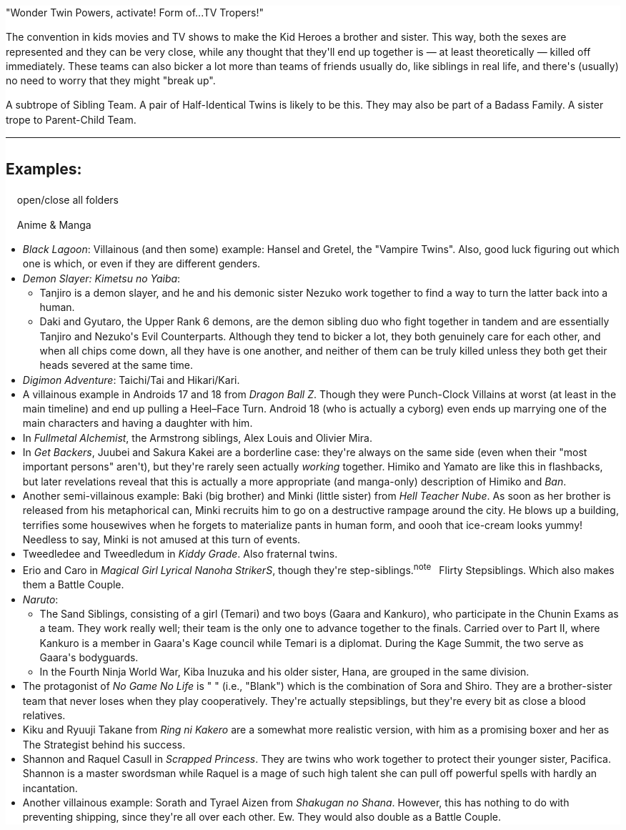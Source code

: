 "Wonder Twin Powers, activate! Form of...TV Tropers!"

The convention in kids movies and TV shows to make the Kid Heroes a brother and sister. This way, both the sexes are represented and they can be very close, while any thought that they'll end up together is — at least theoretically — killed off immediately. These teams can also bicker a lot more than teams of friends usually do, like siblings in real life, and there's (usually) no need to worry that they might "break up".

A subtrope of Sibling Team. A pair of Half-Identical Twins is likely to be this. They may also be part of a Badass Family. A sister trope to Parent-Child Team.

___

## Examples:

    open/close all folders 

    Anime & Manga 

-   _Black Lagoon_: Villainous (and then some) example: Hansel and Gretel, the "Vampire Twins". Also, good luck figuring out which one is which, or even if they are different genders.
-   _Demon Slayer: Kimetsu no Yaiba_:
    -   Tanjiro is a demon slayer, and he and his demonic sister Nezuko work together to find a way to turn the latter back into a human.
    -   Daki and Gyutaro, the Upper Rank 6 demons, are the demon sibling duo who fight together in tandem and are essentially Tanjiro and Nezuko's Evil Counterparts. Although they tend to bicker a lot, they both genuinely care for each other, and when all chips come down, all they have is one another, and neither of them can be truly killed unless they both get their heads severed at the same time.
-   _Digimon Adventure_: Taichi/Tai and Hikari/Kari.
-   A villainous example in Androids 17 and 18 from _Dragon Ball Z_. Though they were Punch-Clock Villains at worst (at least in the main timeline) and end up pulling a Heel–Face Turn. Android 18 (who is actually a cyborg) even ends up marrying one of the main characters and having a daughter with him.
-   In _Fullmetal Alchemist_, the Armstrong siblings, Alex Louis and Olivier Mira.
-   In _Get Backers_, Juubei and Sakura Kakei are a borderline case: they're always on the same side (even when their "most important persons" aren't), but they're rarely seen actually _working_ together. Himiko and Yamato are like this in flashbacks, but later revelations reveal that this is actually a more appropriate (and manga-only) description of Himiko and _Ban_.
-   Another semi-villainous example: Baki (big brother) and Minki (little sister) from _Hell Teacher Nube_. As soon as her brother is released from his metaphorical can, Minki recruits him to go on a destructive rampage around the city. He blows up a building, terrifies some housewives when he forgets to materialize pants in human form, and oooh that ice-cream looks yummy! Needless to say, Minki is not amused at this turn of events.
-   Tweedledee and Tweedledum in _Kiddy Grade_. Also fraternal twins.
-   Erio and Caro in _Magical Girl Lyrical Nanoha StrikerS_, though they're step-siblings.<sup>note&nbsp;</sup>  Flirty Stepsiblings. Which also makes them a Battle Couple.
-   _Naruto_:
    -   The Sand Siblings, consisting of a girl (Temari) and two boys (Gaara and Kankuro), who participate in the Chunin Exams as a team. They work really well; their team is the only one to advance together to the finals. Carried over to Part II, where Kankuro is a member in Gaara's Kage council while Temari is a diplomat. During the Kage Summit, the two serve as Gaara's bodyguards.
    -   In the Fourth Ninja World War, Kiba Inuzuka and his older sister, Hana, are grouped in the same division.
-   The protagonist of _No Game No Life_ is " " (i.e., "Blank") which is the combination of Sora and Shiro. They are a brother-sister team that never loses when they play cooperatively. They're actually stepsiblings, but they're every bit as close a blood relatives.
-   Kiku and Ryuuji Takane from _Ring ni Kakero_ are a somewhat more realistic version, with him as a promising boxer and her as The Strategist behind his success.
-   Shannon and Raquel Casull in _Scrapped Princess_. They are twins who work together to protect their younger sister, Pacifica. Shannon is a master swordsman while Raquel is a mage of such high talent she can pull off powerful spells with hardly an incantation.
-   Another villainous example: Sorath and Tyrael Aizen from _Shakugan no Shana_. However, this has nothing to do with preventing shipping, since they're all over each other. Ew. They would also double as a Battle Couple.